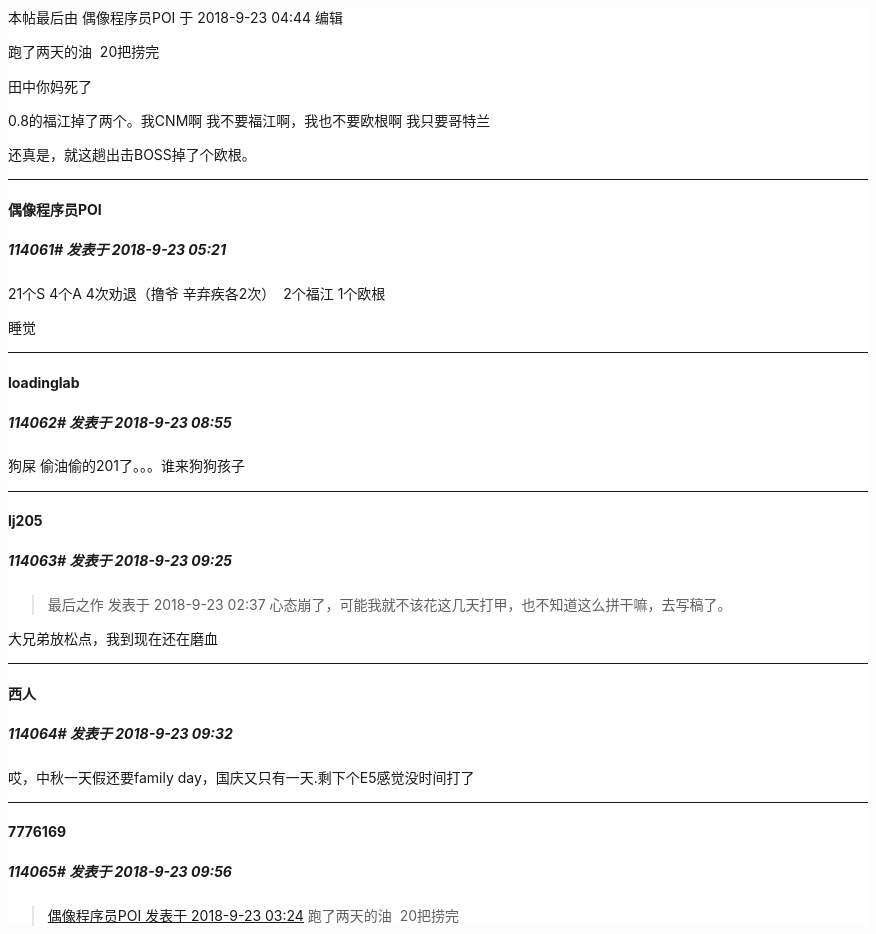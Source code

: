 
 本帖最后由 偶像程序员POI 于 2018-9-23 04:44 编辑 

跑了两天的油  20把捞完


田中你妈死了


0.8的福江掉了两个。我CNM啊 我不要福江啊，我也不要欧根啊 我只要哥特兰

还真是，就这趟出击BOSS掉了个欧根。 


*****

####  偶像程序员POI  
##### 114061#       发表于 2018-9-23 05:21


21个S 4个A 4次劝退（撸爷 辛弃疾各2次）  2个福江 1个欧根

睡觉


*****

####  loadinglab  
##### 114062#       发表于 2018-9-23 08:55


狗屎 偷油偷的201了。。。谁来狗狗孩子


*****

####  lj205  
##### 114063#       发表于 2018-9-23 09:25


<blockquote>最后之作 发表于 2018-9-23 02:37
心态崩了，可能我就不该花这几天打甲，也不知道这么拼干嘛，去写稿了。</blockquote>
大兄弟放松点，我到现在还在磨血


*****

####  西人  
##### 114064#       发表于 2018-9-23 09:32


哎，中秋一天假还要family day，国庆又只有一天.剩下个E5感觉没时间打了


*****

####  7776169  
##### 114065#       发表于 2018-9-23 09:56


<blockquote><a href="httphttps://bbs.saraba1st.com/2b/forum.php?mod=redirect&amp;goto=findpost&amp;pid=41050481&amp;ptid=930880" target="_blank">偶像程序员POI 发表于 2018-9-23 03:24</a>
跑了两天的油  20把捞完

